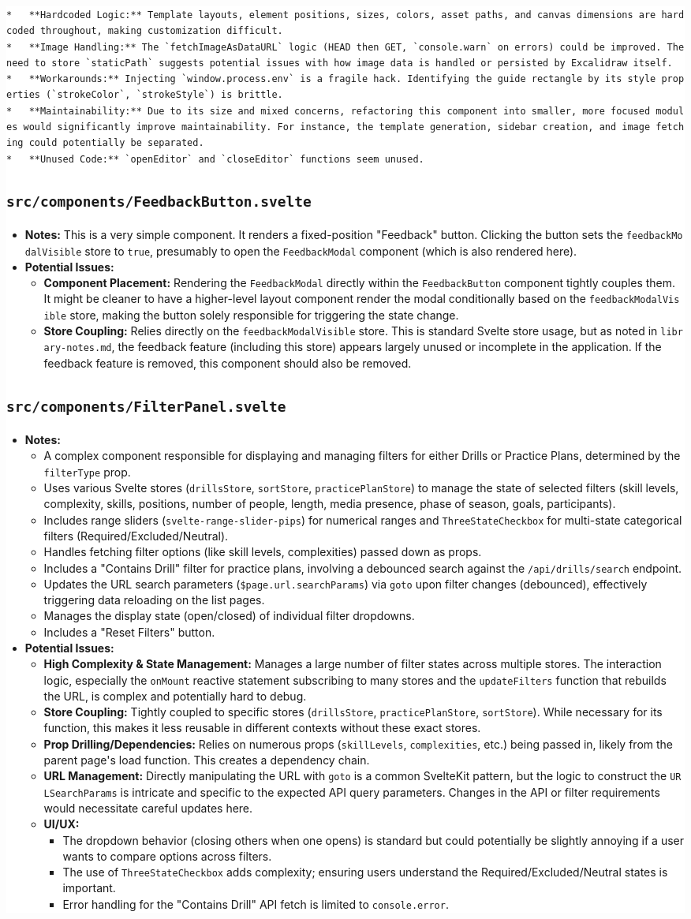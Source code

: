     *   **Hardcoded Logic:** Template layouts, element positions, sizes, colors, asset paths, and canvas dimensions are hardcoded throughout, making customization difficult.
    *   **Image Handling:** The `fetchImageAsDataURL` logic (HEAD then GET, `console.warn` on errors) could be improved. The need to store `staticPath` suggests potential issues with how image data is handled or persisted by Excalidraw itself.
    *   **Workarounds:** Injecting `window.process.env` is a fragile hack. Identifying the guide rectangle by its style properties (`strokeColor`, `strokeStyle`) is brittle.
    *   **Maintainability:** Due to its size and mixed concerns, refactoring this component into smaller, more focused modules would significantly improve maintainability. For instance, the template generation, sidebar creation, and image fetching could potentially be separated.
    *   **Unused Code:** `openEditor` and `closeEditor` functions seem unused.

## `src/components/FeedbackButton.svelte`

*   **Notes:** This is a very simple component. It renders a fixed-position "Feedback" button. Clicking the button sets the `feedbackModalVisible` store to `true`, presumably to open the `FeedbackModal` component (which is also rendered here).
*   **Potential Issues:**
    *   **Component Placement:** Rendering the `FeedbackModal` directly within the `FeedbackButton` component tightly couples them. It might be cleaner to have a higher-level layout component render the modal conditionally based on the `feedbackModalVisible` store, making the button solely responsible for triggering the state change.
    *   **Store Coupling:** Relies directly on the `feedbackModalVisible` store. This is standard Svelte store usage, but as noted in `library-notes.md`, the feedback feature (including this store) appears largely unused or incomplete in the application. If the feedback feature is removed, this component should also be removed.

## `src/components/FilterPanel.svelte`

*   **Notes:**
    *   A complex component responsible for displaying and managing filters for either Drills or Practice Plans, determined by the `filterType` prop.
    *   Uses various Svelte stores (`drillsStore`, `sortStore`, `practicePlanStore`) to manage the state of selected filters (skill levels, complexity, skills, positions, number of people, length, media presence, phase of season, goals, participants).
    *   Includes range sliders (`svelte-range-slider-pips`) for numerical ranges and `ThreeStateCheckbox` for multi-state categorical filters (Required/Excluded/Neutral).
    *   Handles fetching filter options (like skill levels, complexities) passed down as props.
    *   Includes a "Contains Drill" filter for practice plans, involving a debounced search against the `/api/drills/search` endpoint.
    *   Updates the URL search parameters (`$page.url.searchParams`) via `goto` upon filter changes (debounced), effectively triggering data reloading on the list pages.
    *   Manages the display state (open/closed) of individual filter dropdowns.
    *   Includes a "Reset Filters" button.
*   **Potential Issues:**
    *   **High Complexity & State Management:** Manages a large number of filter states across multiple stores. The interaction logic, especially the `onMount` reactive statement subscribing to many stores and the `updateFilters` function that rebuilds the URL, is complex and potentially hard to debug.
    *   **Store Coupling:** Tightly coupled to specific stores (`drillsStore`, `practicePlanStore`, `sortStore`). While necessary for its function, this makes it less reusable in different contexts without these exact stores.
    *   **Prop Drilling/Dependencies:** Relies on numerous props (`skillLevels`, `complexities`, etc.) being passed in, likely from the parent page's load function. This creates a dependency chain.
    *   **URL Management:** Directly manipulating the URL with `goto` is a common SvelteKit pattern, but the logic to construct the `URLSearchParams` is intricate and specific to the expected API query parameters. Changes in the API or filter requirements would necessitate careful updates here.
    *   **UI/UX:**
        *   The dropdown behavior (closing others when one opens) is standard but could potentially be slightly annoying if a user wants to compare options across filters.
        *   The use of `ThreeStateCheckbox` adds complexity; ensuring users understand the Required/Excluded/Neutral states is important.
        *   Error handling for the "Contains Drill" API fetch is limited to `console.error`.